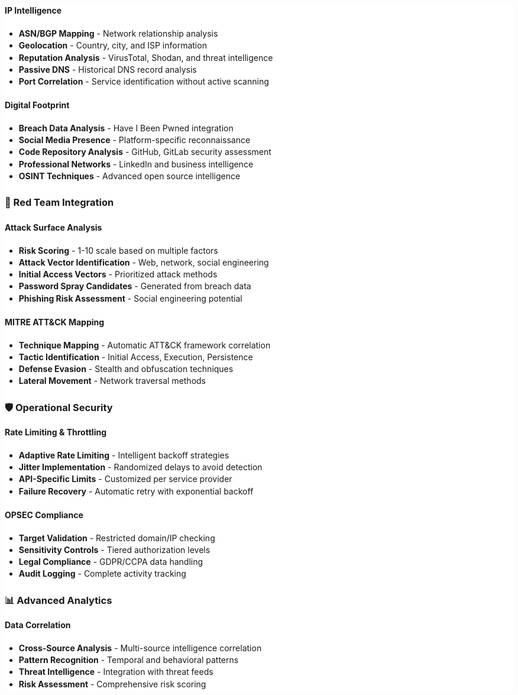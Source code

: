 #### IP Intelligence
- **ASN/BGP Mapping** - Network relationship analysis
- **Geolocation** - Country, city, and ISP information
- **Reputation Analysis** - VirusTotal, Shodan, and threat intelligence
- **Passive DNS** - Historical DNS record analysis
- **Port Correlation** - Service identification without active scanning

#### Digital Footprint
- **Breach Data Analysis** - Have I Been Pwned integration
- **Social Media Presence** - Platform-specific reconnaissance
- **Code Repository Analysis** - GitHub, GitLab security assessment
- **Professional Networks** - LinkedIn and business intelligence
- **OSINT Techniques** - Advanced open source intelligence

### 🎯 Red Team Integration

#### Attack Surface Analysis
- **Risk Scoring** - 1-10 scale based on multiple factors
- **Attack Vector Identification** - Web, network, social engineering
- **Initial Access Vectors** - Prioritized attack methods
- **Password Spray Candidates** - Generated from breach data
- **Phishing Risk Assessment** - Social engineering potential

#### MITRE ATT&CK Mapping
- **Technique Mapping** - Automatic ATT&CK framework correlation
- **Tactic Identification** - Initial Access, Execution, Persistence
- **Defense Evasion** - Stealth and obfuscation techniques
- **Lateral Movement** - Network traversal methods

### 🛡️ Operational Security

#### Rate Limiting & Throttling
- **Adaptive Rate Limiting** - Intelligent backoff strategies
- **Jitter Implementation** - Randomized delays to avoid detection
- **API-Specific Limits** - Customized per service provider
- **Failure Recovery** - Automatic retry with exponential backoff

#### OPSEC Compliance
- **Target Validation** - Restricted domain/IP checking
- **Sensitivity Controls** - Tiered authorization levels
- **Legal Compliance** - GDPR/CCPA data handling
- **Audit Logging** - Complete activity tracking

### 📊 Advanced Analytics

#### Data Correlation
- **Cross-Source Analysis** - Multi-source intelligence correlation
- **Pattern Recognition** - Temporal and behavioral patterns
- **Threat Intelligence** - Integration with threat feeds
- **Risk Assessment** - Comprehensive risk scoring
